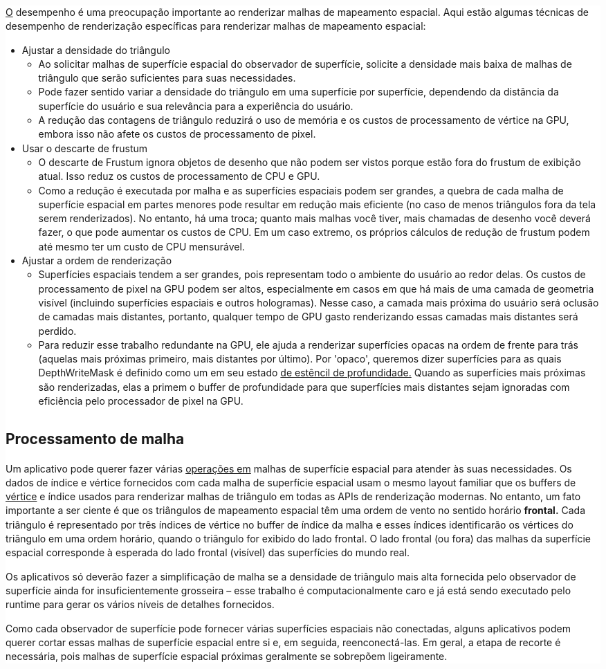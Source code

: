 [O](../develop/platform-capabilities-and-apis/understanding-performance-for-mixed-reality.md) desempenho é uma preocupação importante ao renderizar malhas de mapeamento espacial. Aqui estão algumas técnicas de desempenho de renderização específicas para renderizar malhas de mapeamento espacial:
* Ajustar a densidade do triângulo
   * Ao solicitar malhas de superfície espacial do observador de superfície, solicite a densidade mais baixa de malhas de triângulo que serão suficientes para suas necessidades.
   * Pode fazer sentido variar a densidade do triângulo em uma superfície por superfície, dependendo da distância da superfície do usuário e sua relevância para a experiência do usuário.
   * A redução das contagens de triângulo reduzirá o uso de memória e os custos de processamento de vértice na GPU, embora isso não afete os custos de processamento de pixel.
* Usar o descarte de frustum
   * O descarte de Frustum ignora objetos de desenho que não podem ser vistos porque estão fora do frustum de exibição atual. Isso reduz os custos de processamento de CPU e GPU.
   * Como a redução é executada por malha e as superfícies espaciais podem ser grandes, a quebra de cada malha de superfície espacial em partes menores pode resultar em redução mais eficiente (no caso de menos triângulos fora da tela serem renderizados). No entanto, há uma troca; quanto mais malhas você tiver, mais chamadas de desenho você deverá fazer, o que pode aumentar os custos de CPU. Em um caso extremo, os próprios cálculos de redução de frustum podem até mesmo ter um custo de CPU mensurável.
* Ajustar a ordem de renderização
   * Superfícies espaciais tendem a ser grandes, pois representam todo o ambiente do usuário ao redor delas. Os custos de processamento de pixel na GPU podem ser altos, especialmente em casos em que há mais de uma camada de geometria visível (incluindo superfícies espaciais e outros hologramas). Nesse caso, a camada mais próxima do usuário será oclusão de camadas mais distantes, portanto, qualquer tempo de GPU gasto renderizando essas camadas mais distantes será perdido.
   * Para reduzir esse trabalho redundante na GPU, ele ajuda a renderizar superfícies opacas na ordem de frente para trás (aquelas mais próximas primeiro, mais distantes por último). Por 'opaco', queremos dizer superfícies para as quais DepthWriteMask é definido como um em seu estado [de estêncil de profundidade.](/windows/win32/api/d3d11/ns-d3d11-d3d11_depth_stencil_desc) Quando as superfícies mais próximas são renderizadas, elas a primem o buffer de profundidade para que superfícies mais distantes sejam ignoradas com eficiência pelo processador de pixel na GPU.

## <a name="mesh-processing"></a>Processamento de malha

Um aplicativo pode querer fazer várias [operações em](spatial-mapping.md#mesh-processing) malhas de superfície espacial para atender às suas necessidades. Os dados de índice e vértice fornecidos com cada malha de superfície espacial usam o mesmo layout familiar que os buffers de [vértice](/windows/win32/direct3d9/rendering-from-vertex-and-index-buffers) e índice usados para renderizar malhas de triângulo em todas as APIs de renderização modernas. No entanto, um fato importante a ser ciente é que os triângulos de mapeamento espacial têm uma ordem de vento no sentido horário **frontal.** Cada triângulo é representado por três índices de vértice no buffer de índice da malha e  esses índices identificarão os vértices do triângulo em uma ordem horário, quando o triângulo for exibido do lado frontal.  O lado frontal (ou fora) das malhas da superfície espacial corresponde à esperada do lado frontal (visível) das superfícies do mundo real.

Os aplicativos só deverão fazer a simplificação de malha se a densidade de triângulo mais alta fornecida pelo observador de superfície ainda for insuficientemente grosseira – esse trabalho é computacionalmente caro e já está sendo executado pelo runtime para gerar os vários níveis de detalhes fornecidos.

Como cada observador de superfície pode fornecer várias superfícies espaciais não conectadas, alguns aplicativos podem querer cortar essas malhas de superfície espacial entre si e, em seguida, reenconectá-las. Em geral, a etapa de recorte é necessária, pois malhas de superfície espacial próximas geralmente se sobrepõem ligeiramente.
